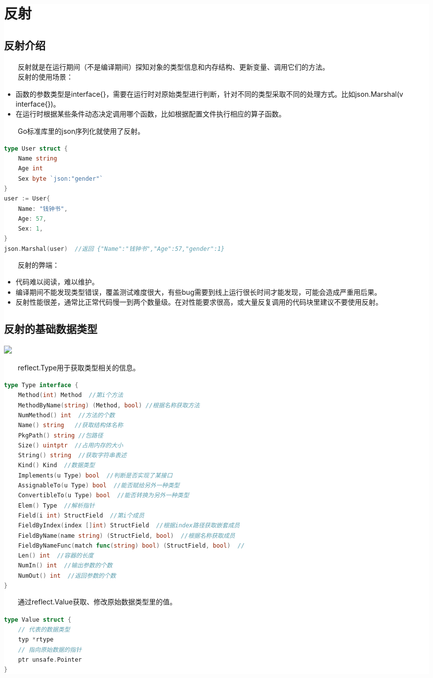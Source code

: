 # 反射
## 反射介绍
&#8195;&#8195;反射就是在运行期间（不是编译期间）探知对象的类型信息和内存结构、更新变量、调用它们的方法。  
&#8195;&#8195;反射的使用场景：  
- 函数的参数类型是interface{}，需要在运行时对原始类型进行判断，针对不同的类型采取不同的处理方式。比如json.Marshal(v interface{})。
- 在运行时根据某些条件动态决定调用哪个函数，比如根据配置文件执行相应的算子函数。  

&#8195;&#8195;Go标准库里的json序列化就使用了反射。  
```Go
type User struct {
    Name string
    Age int
    Sex byte `json:"gender"`
}
user := User{
    Name: "钱钟书",
    Age: 57,
    Sex: 1,
}
json.Marshal(user)  //返回 {"Name":"钱钟书","Age":57,"gender":1}
```
&#8195;&#8195;反射的弊端：  
- 代码难以阅读，难以维护。
- 编译期间不能发现类型错误，覆盖测试难度很大，有些bug需要到线上运行很长时间才能发现，可能会造成严重用后果。
- 反射性能很差，通常比正常代码慢一到两个数量级。在对性能要求很高，或大量反复调用的代码块里建议不要使用反射。  
## 反射的基础数据类型

<img src=img/reflect.png width=750 />  

&#8195;&#8195;reflect.Type用于获取类型相关的信息。  
```Go
type Type interface {
	Method(int) Method  //第i个方法
	MethodByName(string) (Method, bool) //根据名称获取方法
	NumMethod() int  //方法的个数
	Name() string   //获取结构体名称
	PkgPath() string //包路径
	Size() uintptr  //占用内存的大小
	String() string  //获取字符串表述
	Kind() Kind  //数据类型
	Implements(u Type) bool  //判断是否实现了某接口
	AssignableTo(u Type) bool  //能否赋给另外一种类型
	ConvertibleTo(u Type) bool  //能否转换为另外一种类型
	Elem() Type  //解析指针
	Field(i int) StructField  //第i个成员
	FieldByIndex(index []int) StructField  //根据index路径获取嵌套成员
	FieldByName(name string) (StructField, bool)  //根据名称获取成员
	FieldByNameFunc(match func(string) bool) (StructField, bool)  //
	Len() int  //容器的长度
	NumIn() int  //输出参数的个数
	NumOut() int  //返回参数的个数
}
```
&#8195;&#8195;通过reflect.Value获取、修改原始数据类型里的值。  
```Go
type Value struct {
	// 代表的数据类型
	typ *rtype
	// 指向原始数据的指针
	ptr unsafe.Pointer
}
```